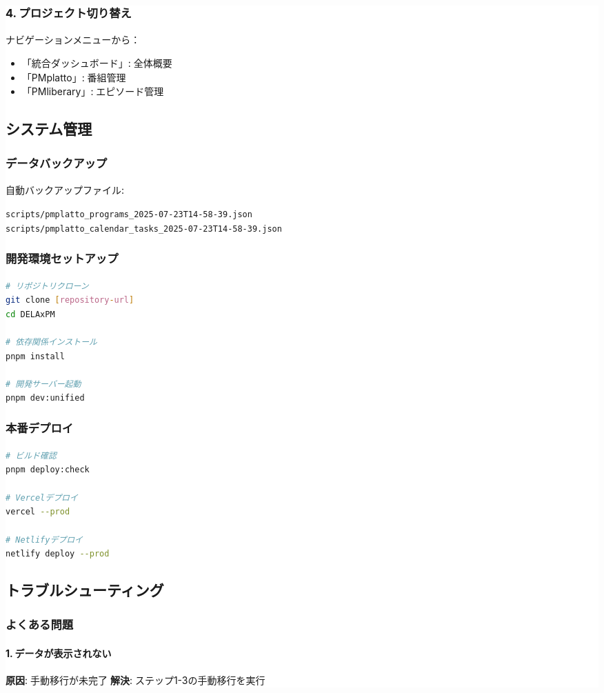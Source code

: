 ### 4. プロジェクト切り替え

ナビゲーションメニューから：
- 「統合ダッシュボード」: 全体概要
- 「PMplatto」: 番組管理
- 「PMliberary」: エピソード管理

## システム管理

### データバックアップ

自動バックアップファイル:
```
scripts/pmplatto_programs_2025-07-23T14-58-39.json
scripts/pmplatto_calendar_tasks_2025-07-23T14-58-39.json
```

### 開発環境セットアップ

```bash
# リポジトリクローン
git clone [repository-url]
cd DELAxPM

# 依存関係インストール
pnpm install

# 開発サーバー起動
pnpm dev:unified
```

### 本番デプロイ

```bash
# ビルド確認
pnpm deploy:check

# Vercelデプロイ
vercel --prod

# Netlifyデプロイ
netlify deploy --prod
```

## トラブルシューティング

### よくある問題

#### 1. データが表示されない
**原因**: 手動移行が未完了
**解決**: ステップ1-3の手動移行を実行
